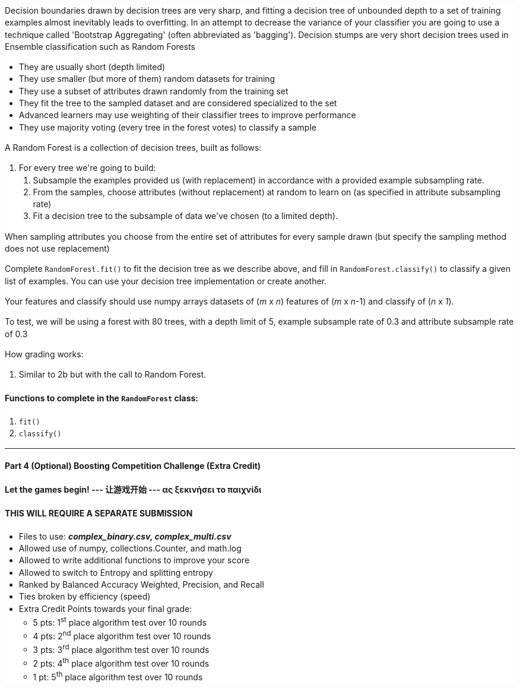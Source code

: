 Decision boundaries drawn by decision trees are very sharp, and fitting a decision tree of unbounded depth to a set of
training examples almost inevitably leads to overfitting. In an attempt to decrease the variance of your classifier 
you are going to use a technique called 'Bootstrap Aggregating' (often abbreviated as 'bagging').
Decision stumps are very short decision trees used in Ensemble classification such as Random Forests
* They are usually short (depth limited)
* They use smaller (but more of them) random datasets for training
* They use a subset of attributes drawn randomly from the training set
* They fit the tree to the sampled dataset and are considered specialized to the set
* Advanced learners may use weighting of their classifier trees to improve performance
* They use majority voting (every tree in the forest votes) to classify a sample

A Random Forest is a collection of decision trees, built as follows:
1. For every tree we're going to build:
   1. Subsample the examples provided us (with replacement) in accordance with a provided example subsampling rate.
   2. From the samples, choose attributes (without replacement) at random to learn on (as specified in attribute subsampling rate)
   3. Fit a decision tree to the subsample of data we've chosen (to a limited depth).

When sampling attributes you choose from the entire set of attributes for every sample drawn (but specify the sampling 
method does not use replacement)

Complete `RandomForest.fit()` to fit the decision tree as we describe above, and fill in `RandomForest.classify()` to 
classify a given list of examples. You can use your decision tree implementation or create another.

Your features and classify should use numpy arrays datasets of (_m_ x _n_) features of (_m_ x _n_-1) and classify of (_n_ x _1_).

To test, we will be using a forest with 80 trees, with a depth limit of 5, example subsample rate of 0.3 and attribute 
subsample rate of 0.3

How grading works:
1. Similar to 2b but with the call to Random Forest.

#### Functions to complete in the `RandomForest` class:
1. `fit()`
2. `classify()`

---
#### Part 4 (Optional) Boosting Competition Challenge (Extra Credit)
#### Let the games begin! --- 让游戏开始 --- ας ξεκινήσει το παιχνίδι
#### THIS WILL REQUIRE A SEPARATE SUBMISSION
* Files to use: **_complex_binary.csv, complex_multi.csv_**
* Allowed use of numpy, collections.Counter, and math.log
* Allowed to write additional functions to improve your score
* Allowed to switch to Entropy and splitting entropy
* Ranked by Balanced Accuracy Weighted, Precision, and Recall 
* Ties broken by efficiency (speed)
* Extra Credit Points towards your final grade:
    * 5 pts: 1<sup>st</sup> place algorithm test over 10 rounds
    * 4 pts: 2<sup>nd</sup> place algorithm test over 10 rounds
    * 3 pts: 3<sup>rd</sup> place algorithm test over 10 rounds
    * 2 pts: 4<sup>th</sup> place algorithm test over 10 rounds
    * 1  pt: 5<sup>th</sup> place algorithm test over 10 rounds
